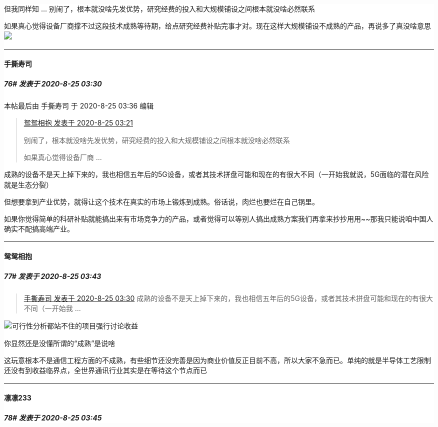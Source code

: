 但我同样知 ...</blockquote>
别闹了，根本就没啥先发优势，研究经费的投入和大规模铺设之间根本就没啥必然联系

如果真心觉得设备厂商撑不过这段技术成熟等待期，给点研究经费补贴完事才对。现在这样大规模铺设不成熟的产品，再说多了真没啥意思<img src="https://static.saraba1st.com/image/smiley/face2017/020.png" referrerpolicy="no-referrer">







-----

####  手撕寿司  
##### 76#       发表于 2020-8-25 03:30



 本帖最后由 手撕寿司 于 2020-8-25 03:36 编辑 
<blockquote><a href="httphttps://bbs.saraba1st.com/2b/forum.php?mod=redirect&amp;goto=findpost&amp;pid=48541505&amp;ptid=1956353" target="_blank">鸳鸳相抱 发表于 2020-8-25 03:21</a>

别闹了，根本就没啥先发优势，研究经费的投入和大规模铺设之间根本就没啥必然联系


如果真心觉得设备厂商 ...</blockquote>
成熟的设备不是天上掉下来的，我也相信五年后的5G设备，或者其技术拼盘可能和现在的有很大不同（一开始我就说，5G面临的潜在风险就是生态分裂）

但想要拿到产业优势，就得让这个技术在真实的市场上锻炼到成熟。俗话说，肉烂也要烂在自己锅里。

如果你觉得简单的科研补贴就能搞出来有市场竞争力的产品，或者觉得可以等别人搞出成熟方案我们再拿来抄抄用用~~那我只能说咱中国人确实不配搞高端产业。







-----

####  鸳鸳相抱  
##### 77#       发表于 2020-8-25 03:43



<blockquote><a href="httphttps://bbs.saraba1st.com/2b/forum.php?mod=redirect&amp;goto=findpost&amp;pid=48541516&amp;ptid=1956353" target="_blank">手撕寿司 发表于 2020-8-25 03:30</a>
成熟的设备不是天上掉下来的，我也相信五年后的5G设备，或者其技术拼盘可能和现在的有很大不同（一开始我 ...</blockquote>
<img src="https://static.saraba1st.com/image/smiley/face2017/003.png" referrerpolicy="no-referrer">可行性分析都站不住的项目强行讨论收益

你显然还是没懂所谓的“成熟”是说啥

这玩意根本不是通信工程方面的不成熟，有些细节还没完善是因为商业价值反正目前不高，所以大家不急而已。单纯的就是半导体工艺限制还没有到收益临界点，全世界通讯行业其实是在等待这个节点而已







-----

####  凛凛233  
##### 78#       发表于 2020-8-25 03:45
